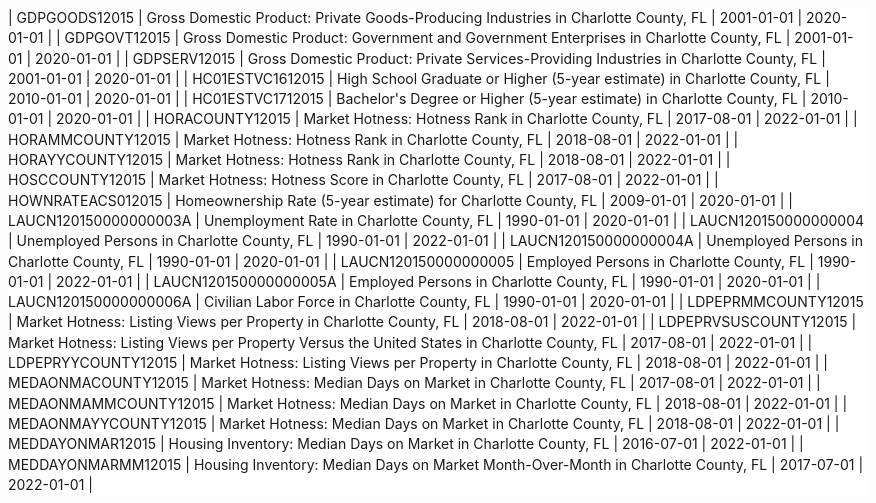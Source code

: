 | GDPGOODS12015             | Gross Domestic Product: Private Goods-Producing Industries in Charlotte County, FL                                                                                            | 2001-01-01          | 2020-01-01        |
| GDPGOVT12015              | Gross Domestic Product: Government and Government Enterprises in Charlotte County, FL                                                                                         | 2001-01-01          | 2020-01-01        |
| GDPSERV12015              | Gross Domestic Product: Private Services-Providing Industries in Charlotte County, FL                                                                                         | 2001-01-01          | 2020-01-01        |
| HC01ESTVC1612015          | High School Graduate or Higher (5-year estimate) in Charlotte County, FL                                                                                                      | 2010-01-01          | 2020-01-01        |
| HC01ESTVC1712015          | Bachelor's Degree or Higher (5-year estimate) in Charlotte County, FL                                                                                                         | 2010-01-01          | 2020-01-01        |
| HORACOUNTY12015           | Market Hotness: Hotness Rank in Charlotte County, FL                                                                                                                          | 2017-08-01          | 2022-01-01        |
| HORAMMCOUNTY12015         | Market Hotness: Hotness Rank in Charlotte County, FL                                                                                                                          | 2018-08-01          | 2022-01-01        |
| HORAYYCOUNTY12015         | Market Hotness: Hotness Rank in Charlotte County, FL                                                                                                                          | 2018-08-01          | 2022-01-01        |
| HOSCCOUNTY12015           | Market Hotness: Hotness Score in Charlotte County, FL                                                                                                                         | 2017-08-01          | 2022-01-01        |
| HOWNRATEACS012015         | Homeownership Rate (5-year estimate) for Charlotte County, FL                                                                                                                 | 2009-01-01          | 2020-01-01        |
| LAUCN120150000000003A     | Unemployment Rate in Charlotte County, FL                                                                                                                                     | 1990-01-01          | 2020-01-01        |
| LAUCN120150000000004      | Unemployed Persons in Charlotte County, FL                                                                                                                                    | 1990-01-01          | 2022-01-01        |
| LAUCN120150000000004A     | Unemployed Persons in Charlotte County, FL                                                                                                                                    | 1990-01-01          | 2020-01-01        |
| LAUCN120150000000005      | Employed Persons in Charlotte County, FL                                                                                                                                      | 1990-01-01          | 2022-01-01        |
| LAUCN120150000000005A     | Employed Persons in Charlotte County, FL                                                                                                                                      | 1990-01-01          | 2020-01-01        |
| LAUCN120150000000006A     | Civilian Labor Force in Charlotte County, FL                                                                                                                                  | 1990-01-01          | 2020-01-01        |
| LDPEPRMMCOUNTY12015       | Market Hotness: Listing Views per Property in Charlotte County, FL                                                                                                            | 2018-08-01          | 2022-01-01        |
| LDPEPRVSUSCOUNTY12015     | Market Hotness: Listing Views per Property Versus the United States in Charlotte County, FL                                                                                   | 2017-08-01          | 2022-01-01        |
| LDPEPRYYCOUNTY12015       | Market Hotness: Listing Views per Property in Charlotte County, FL                                                                                                            | 2018-08-01          | 2022-01-01        |
| MEDAONMACOUNTY12015       | Market Hotness: Median Days on Market in Charlotte County, FL                                                                                                                 | 2017-08-01          | 2022-01-01        |
| MEDAONMAMMCOUNTY12015     | Market Hotness: Median Days on Market in Charlotte County, FL                                                                                                                 | 2018-08-01          | 2022-01-01        |
| MEDAONMAYYCOUNTY12015     | Market Hotness: Median Days on Market in Charlotte County, FL                                                                                                                 | 2018-08-01          | 2022-01-01        |
| MEDDAYONMAR12015          | Housing Inventory: Median Days on Market in Charlotte County, FL                                                                                                              | 2016-07-01          | 2022-01-01        |
| MEDDAYONMARMM12015        | Housing Inventory: Median Days on Market Month-Over-Month in Charlotte County, FL                                                                                             | 2017-07-01          | 2022-01-01        |